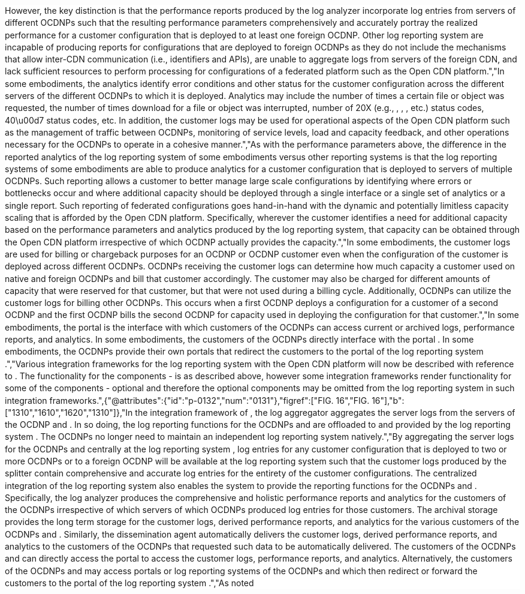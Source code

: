 However, the key distinction is that the performance reports produced by the log analyzer  incorporate log entries from servers of different OCDNPs such that the resulting performance parameters comprehensively and accurately portray the realized performance for a customer configuration that is deployed to at least one foreign OCDNP. Other log reporting system are incapable of producing reports for configurations that are deployed to foreign OCDNPs as they do not include the mechanisms that allow inter-CDN communication (i.e., identifiers and APIs), are unable to aggregate logs from servers of the foreign CDN, and lack sufficient resources to perform processing for configurations of a federated platform such as the Open CDN platform.","In some embodiments, the analytics identify error conditions and other status for the customer configuration across the different servers of the different OCDNPs to which it is deployed. Analytics may include the number of times a certain file or object was requested, the number of times download for a file or object was interrupted, number of 20X (e.g., , , , etc.) status codes, 40\u00d7 status codes, etc. In addition, the customer logs may be used for operational aspects of the Open CDN platform such as the management of traffic between OCDNPs, monitoring of service levels, load and capacity feedback, and other operations necessary for the OCDNPs to operate in a cohesive manner.","As with the performance parameters above, the difference in the reported analytics of the log reporting system of some embodiments versus other reporting systems is that the log reporting systems of some embodiments are able to produce analytics for a customer configuration that is deployed to servers of multiple OCDNPs. Such reporting allows a customer to better manage large scale configurations by identifying where errors or bottlenecks occur and where additional capacity should be deployed through a single interface or a single set of analytics or a single report. Such reporting of federated configurations goes hand-in-hand with the dynamic and potentially limitless capacity scaling that is afforded by the Open CDN platform. Specifically, wherever the customer identifies a need for additional capacity based on the performance parameters and analytics produced by the log reporting system, that capacity can be obtained through the Open CDN platform irrespective of which OCDNP actually provides the capacity.","In some embodiments, the customer logs are used for billing or chargeback purposes for an OCDNP or OCDNP customer even when the configuration of the customer is deployed across different OCDNPs. OCDNPs receiving the customer logs can determine how much capacity a customer used on native and foreign OCDNPs and bill that customer accordingly. The customer may also be charged for different amounts of capacity that were reserved for that customer, but that were not used during a billing cycle. Additionally, OCDNPs can utilize the customer logs for billing other OCDNPs. This occurs when a first OCDNP deploys a configuration for a customer of a second OCDNP and the first OCDNP bills the second OCDNP for capacity used in deploying the configuration for that customer.","In some embodiments, the portal  is the interface with which customers of the OCDNPs can access current or archived logs, performance reports, and analytics. In some embodiments, the customers of the OCDNPs directly interface with the portal . In some embodiments, the OCDNPs provide their own portals that redirect the customers to the portal  of the log reporting system .","Various integration frameworks for the log reporting system  with the Open CDN platform will now be described with reference to . The functionality for the components - is as described above, however some integration frameworks render functionality for some of the components - optional and therefore the optional components may be omitted from the log reporting system in such integration frameworks.",{"@attributes":{"id":"p-0132","num":"0131"},"figref":["FIG. 16","FIG. 16"],"b":["1310","1610","1620","1310"]},"In the integration framework of , the log aggregator  aggregates the server logs from the servers of the OCDNP  and . In so doing, the log reporting functions for the OCDNPs  and  are offloaded to and provided by the log reporting system . The OCDNPs no longer need to maintain an independent log reporting system natively.","By aggregating the server logs for the OCDNPs  and  centrally at the log reporting system , log entries for any customer configuration that is deployed to two or more OCDNPs or to a foreign OCDNP will be available at the log reporting system  such that the customer logs produced by the splitter  contain comprehensive and accurate log entries for the entirety of the customer configurations. The centralized integration of the log reporting system  also enables the system  to provide the reporting functions for the OCDNPs  and . Specifically, the log analyzer  produces the comprehensive and holistic performance reports and analytics for the customers of the OCDNPs irrespective of which servers of which OCDNPs produced log entries for those customers. The archival storage  provides the long term storage for the customer logs, derived performance reports, and analytics for the various customers of the OCDNPs  and . Similarly, the dissemination agent  automatically delivers the customer logs, derived performance reports, and analytics to the customers of the OCDNPs that requested such data to be automatically delivered. The customers of the OCDNPs  and  can directly access the portal  to access the customer logs, performance reports, and analytics. Alternatively, the customers of the OCDNPs  and  may access portals or log reporting systems of the OCDNPs  and  which then redirect or forward the customers to the portal  of the log reporting system .","As noted